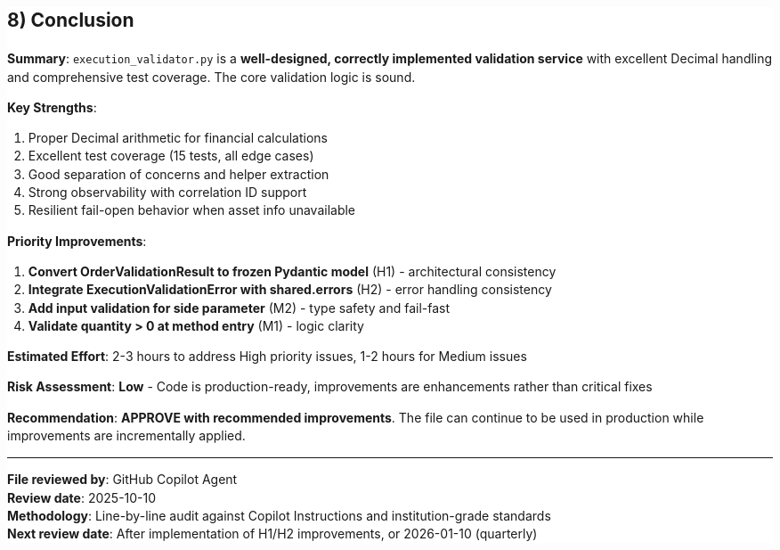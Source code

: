 
## 8) Conclusion

**Summary**: `execution_validator.py` is a **well-designed, correctly implemented validation service** with excellent Decimal handling and comprehensive test coverage. The core validation logic is sound.

**Key Strengths**:
1. Proper Decimal arithmetic for financial calculations
2. Excellent test coverage (15 tests, all edge cases)
3. Good separation of concerns and helper extraction
4. Strong observability with correlation ID support
5. Resilient fail-open behavior when asset info unavailable

**Priority Improvements**:
1. **Convert OrderValidationResult to frozen Pydantic model** (H1) - architectural consistency
2. **Integrate ExecutionValidationError with shared.errors** (H2) - error handling consistency
3. **Add input validation for side parameter** (M2) - type safety and fail-fast
4. **Validate quantity > 0 at method entry** (M1) - logic clarity

**Estimated Effort**: 2-3 hours to address High priority issues, 1-2 hours for Medium issues

**Risk Assessment**: **Low** - Code is production-ready, improvements are enhancements rather than critical fixes

**Recommendation**: **APPROVE with recommended improvements**. The file can continue to be used in production while improvements are incrementally applied.

---

**File reviewed by**: GitHub Copilot Agent  
**Review date**: 2025-10-10  
**Methodology**: Line-by-line audit against Copilot Instructions and institution-grade standards  
**Next review date**: After implementation of H1/H2 improvements, or 2026-01-10 (quarterly)
